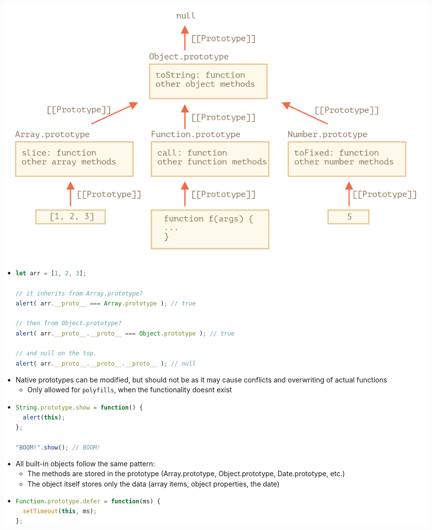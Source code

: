 ![](images/obj-proto.png)

- ```js
  let arr = [1, 2, 3];
  
  // it inherits from Array.prototype?
  alert( arr.__proto__ === Array.prototype ); // true
  
  // then from Object.prototype?
  alert( arr.__proto__.__proto__ === Object.prototype ); // true
  
  // and null on the top.
  alert( arr.__proto__.__proto__.__proto__ ); // null
  ```
- Native prototypes can be modified, but should not be as it may cause conflicts and overwriting of actual functions
  - Only allowed for `polyfills`, when the functionality doesnt exist
- ```js
  String.prototype.show = function() {
    alert(this);
  };
  
  "BOOM!".show(); // BOOM!
  ``` 
- All built-in objects follow the same pattern:
  - The methods are stored in the prototype (Array.prototype, Object.prototype, Date.prototype, etc.)
  - The object itself stores only the data (array items, object properties, the date)
- ```js
  Function.prototype.defer = function(ms) {
    setTimeout(this, ms);
  };
  